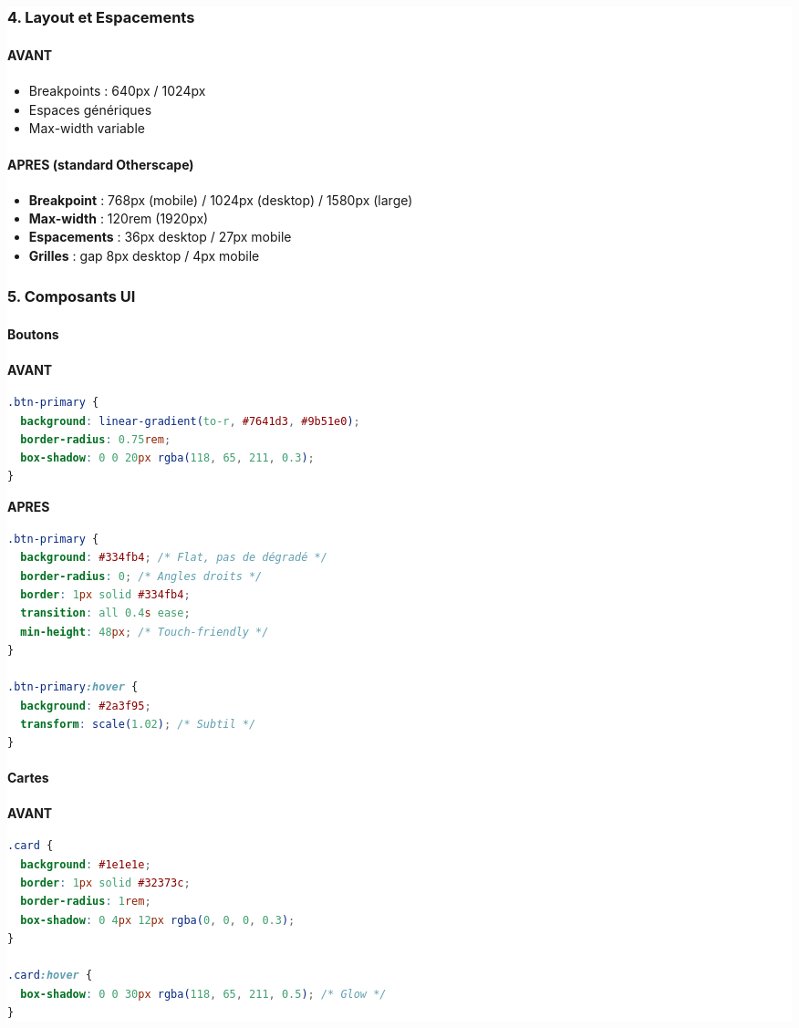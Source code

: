 ### 4. Layout et Espacements

#### AVANT
- Breakpoints : 640px / 1024px
- Espaces génériques
- Max-width variable

#### APRES (standard Otherscape)
- **Breakpoint** : 768px (mobile) / 1024px (desktop) / 1580px (large)
- **Max-width** : 120rem (1920px)
- **Espacements** : 36px desktop / 27px mobile
- **Grilles** : gap 8px desktop / 4px mobile

### 5. Composants UI

#### Boutons

**AVANT**
```css
.btn-primary {
  background: linear-gradient(to-r, #7641d3, #9b51e0);
  border-radius: 0.75rem;
  box-shadow: 0 0 20px rgba(118, 65, 211, 0.3);
}
```

**APRES**
```css
.btn-primary {
  background: #334fb4; /* Flat, pas de dégradé */
  border-radius: 0; /* Angles droits */
  border: 1px solid #334fb4;
  transition: all 0.4s ease;
  min-height: 48px; /* Touch-friendly */
}

.btn-primary:hover {
  background: #2a3f95;
  transform: scale(1.02); /* Subtil */
}
```

#### Cartes

**AVANT**
```css
.card {
  background: #1e1e1e;
  border: 1px solid #32373c;
  border-radius: 1rem;
  box-shadow: 0 4px 12px rgba(0, 0, 0, 0.3);
}

.card:hover {
  box-shadow: 0 0 30px rgba(118, 65, 211, 0.5); /* Glow */
}
```
